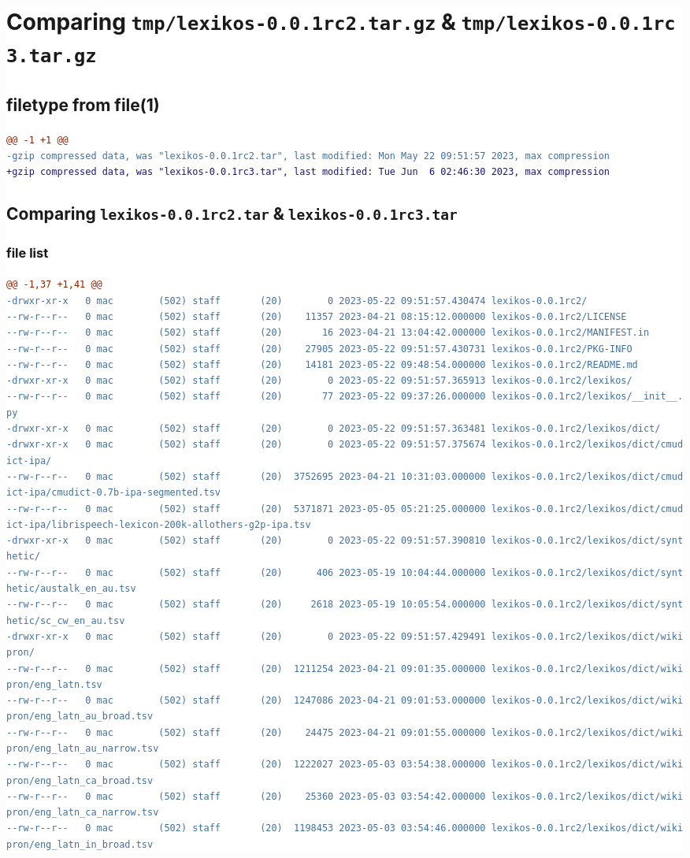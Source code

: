 # Comparing `tmp/lexikos-0.0.1rc2.tar.gz` & `tmp/lexikos-0.0.1rc3.tar.gz`

## filetype from file(1)

```diff
@@ -1 +1 @@
-gzip compressed data, was "lexikos-0.0.1rc2.tar", last modified: Mon May 22 09:51:57 2023, max compression
+gzip compressed data, was "lexikos-0.0.1rc3.tar", last modified: Tue Jun  6 02:46:30 2023, max compression
```

## Comparing `lexikos-0.0.1rc2.tar` & `lexikos-0.0.1rc3.tar`

### file list

```diff
@@ -1,37 +1,41 @@
-drwxr-xr-x   0 mac        (502) staff       (20)        0 2023-05-22 09:51:57.430474 lexikos-0.0.1rc2/
--rw-r--r--   0 mac        (502) staff       (20)    11357 2023-04-21 08:15:12.000000 lexikos-0.0.1rc2/LICENSE
--rw-r--r--   0 mac        (502) staff       (20)       16 2023-04-21 13:04:42.000000 lexikos-0.0.1rc2/MANIFEST.in
--rw-r--r--   0 mac        (502) staff       (20)    27905 2023-05-22 09:51:57.430731 lexikos-0.0.1rc2/PKG-INFO
--rw-r--r--   0 mac        (502) staff       (20)    14181 2023-05-22 09:48:54.000000 lexikos-0.0.1rc2/README.md
-drwxr-xr-x   0 mac        (502) staff       (20)        0 2023-05-22 09:51:57.365913 lexikos-0.0.1rc2/lexikos/
--rw-r--r--   0 mac        (502) staff       (20)       77 2023-05-22 09:37:26.000000 lexikos-0.0.1rc2/lexikos/__init__.py
-drwxr-xr-x   0 mac        (502) staff       (20)        0 2023-05-22 09:51:57.363481 lexikos-0.0.1rc2/lexikos/dict/
-drwxr-xr-x   0 mac        (502) staff       (20)        0 2023-05-22 09:51:57.375674 lexikos-0.0.1rc2/lexikos/dict/cmudict-ipa/
--rw-r--r--   0 mac        (502) staff       (20)  3752695 2023-04-21 10:31:03.000000 lexikos-0.0.1rc2/lexikos/dict/cmudict-ipa/cmudict-0.7b-ipa-segmented.tsv
--rw-r--r--   0 mac        (502) staff       (20)  5371871 2023-05-05 05:21:25.000000 lexikos-0.0.1rc2/lexikos/dict/cmudict-ipa/librispeech-lexicon-200k-allothers-g2p-ipa.tsv
-drwxr-xr-x   0 mac        (502) staff       (20)        0 2023-05-22 09:51:57.390810 lexikos-0.0.1rc2/lexikos/dict/synthetic/
--rw-r--r--   0 mac        (502) staff       (20)      406 2023-05-19 10:04:44.000000 lexikos-0.0.1rc2/lexikos/dict/synthetic/austalk_en_au.tsv
--rw-r--r--   0 mac        (502) staff       (20)     2618 2023-05-19 10:05:54.000000 lexikos-0.0.1rc2/lexikos/dict/synthetic/sc_cw_en_au.tsv
-drwxr-xr-x   0 mac        (502) staff       (20)        0 2023-05-22 09:51:57.429491 lexikos-0.0.1rc2/lexikos/dict/wikipron/
--rw-r--r--   0 mac        (502) staff       (20)  1211254 2023-04-21 09:01:35.000000 lexikos-0.0.1rc2/lexikos/dict/wikipron/eng_latn.tsv
--rw-r--r--   0 mac        (502) staff       (20)  1247086 2023-04-21 09:01:53.000000 lexikos-0.0.1rc2/lexikos/dict/wikipron/eng_latn_au_broad.tsv
--rw-r--r--   0 mac        (502) staff       (20)    24475 2023-04-21 09:01:55.000000 lexikos-0.0.1rc2/lexikos/dict/wikipron/eng_latn_au_narrow.tsv
--rw-r--r--   0 mac        (502) staff       (20)  1222027 2023-05-03 03:54:38.000000 lexikos-0.0.1rc2/lexikos/dict/wikipron/eng_latn_ca_broad.tsv
--rw-r--r--   0 mac        (502) staff       (20)    25360 2023-05-03 03:54:42.000000 lexikos-0.0.1rc2/lexikos/dict/wikipron/eng_latn_ca_narrow.tsv
--rw-r--r--   0 mac        (502) staff       (20)  1198453 2023-05-03 03:54:46.000000 lexikos-0.0.1rc2/lexikos/dict/wikipron/eng_latn_in_broad.tsv
```